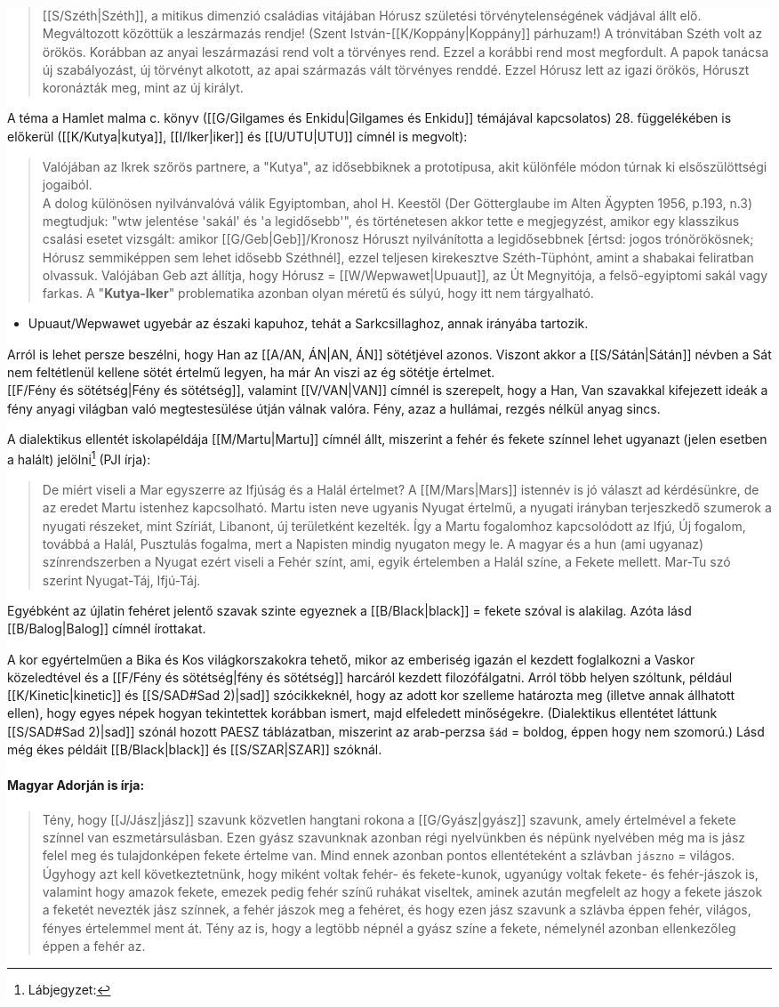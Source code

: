 > [[S/Széth\|Széth]], a mitikus dimenzió családias vitájában Hórusz születési törvénytelenségének vádjával állt elő. Megváltozott közöttük a leszármazás rendje! (Szent István-[[K/Koppány\|Koppány]] párhuzam!) A trónvitában Széth volt az örökös. Korábban az anyai leszármazási rend volt a törvényes rend. Ezzel a korábbi rend most megfordult. A papok tanácsa új szabályozást, új törvényt alkotott, az apai származás vált törvényes renddé. Ezzel Hórusz lett az igazi örökös, Hóruszt koronázták meg, mint az új királyt.  

A téma a Hamlet malma c. könyv ([[G/Gilgames és Enkidu\|Gilgames és Enkidu]] témájával kapcsolatos) 28. függelékében is előkerül ([[K/Kutya\|kutya]], [[I/Iker\|iker]] és [[U/UTU\|UTU]] címnél is megvolt):  
> Valójában az Ikrek szőrös partnere, a "Kutya", az idősebbiknek a prototípusa, akit különféle módon túrnak ki elsőszülöttségi jogaiból.  
> A dolog különösen nyilvánvalóvá válik Egyiptomban, ahol H. Keestől (Der Götterglaube im Alten Ägypten 1956, p.193, n.3) megtudjuk: "wtw jelentése 'sakál' és 'a legidősebb'", és történetesen akkor tette e megjegyzést, amikor egy klasszikus csalási esetet vizsgált: amikor [[G/Geb\|Geb]]/Kronosz Hóruszt nyilvánította a legidősebbnek \[értsd: jogos trónörökösnek; Hórusz semmiképpen sem lehet idősebb Széthnél\], ezzel teljesen kirekesztve Széth-Tüphónt, amint a shabakai feliratban olvassuk. Valójában Geb azt állítja, hogy Hórusz = [[W/Wepwawet\|Upuaut]], az Út Megnyitója, a felső-egyiptomi sakál vagy farkas. A "**Kutya-Iker**" problematika azonban olyan méretű és súlyú, hogy itt nem tárgyalható.  
- Upuaut/Wepwawet ugyebár az északi kapuhoz, tehát a Sarkcsillaghoz, annak irányába tartozik.

Arról is lehet persze beszélni, hogy Han az [[A/AN, ÁN\|AN, ÁN]] sötétjével azonos. Viszont akkor a [[S/Sátán\|Sátán]] névben a Sát nem feltétlenül kellene sötét értelmű legyen, ha már An viszi az ég sötétje értelmet.  
[[F/Fény és sötétség\|Fény és sötétség]], valamint [[V/VAN\|VAN]] címnél is szerepelt, hogy a Han, Van szavakkal kifejezett ideák a fény anyagi világban való megtestesülése útján válnak valóra. Fény, azaz a hullámai, rezgés nélkül anyag sincs.  

A dialektikus ellentét iskolapéldája [[M/Martu\|Martu]] címnél állt, miszerint a fehér és fekete színnel lehet ugyanazt (jelen esetben a halált) jelölni[^4] (PJI írja):  
> De miért viseli a Mar egyszerre az Ifjúság és a Halál értelmet? A [[M/Mars\|Mars]] istennév is jó választ ad kérdésünkre, de az eredet Martu istenhez kapcsolható. Martu isten neve ugyanis Nyugat értelmű, a nyugati irányban terjeszkedő szumerok a nyugati részeket, mint Szíriát, Libanont, új területként kezelték. Így a Martu fogalomhoz kapcsolódott az Ifjú, Új fogalom, továbbá a Halál, Pusztulás fogalma, mert a Napisten mindig nyugaton megy le. A magyar és a hun (ami ugyanaz) színrendszerben a Nyugat ezért viseli a Fehér színt, ami, egyik értelemben a Halál színe, a Fekete mellett. Mar-Tu szó szerint Nyugat-Táj, Ifjú-Táj.  

Egyébként az újlatin fehéret jelentő szavak szinte egyeznek a [[B/Black\|black]] = fekete szóval is alakilag. Azóta lásd [[B/Balog\|Balog]] címnél írottakat.  

A kor egyértelműen a Bika és Kos világkorszakokra tehető, mikor az emberiség igazán el kezdett foglalkozni a Vaskor közeledtével és a [[F/Fény és sötétség\|fény és sötétség]] harcáról kezdett filozófálgatni. Arról több helyen szóltunk, például [[K/Kinetic\|kinetic]] és [[S/SAD#Sad 2)\|sad]] szócikkeknél, hogy az adott kor szelleme határozta meg (illetve annak állhatott ellen), hogy egyes népek hogyan tekintettek korábban ismert, majd elfeledett minőségekre. (Dialektikus ellentétet láttunk [[S/SAD#Sad 2)\|sad]] szónál hozott PAESZ táblázatban, miszerint az arab-perzsa `šád` = boldog, éppen hogy nem szomorú.) Lásd még ékes példáit [[B/Black\|black]] és [[S/SZAR\|SZAR]] szóknál.  

#### Magyar Adorján is írja:  

> Tény, hogy [[J/Jász\|jász]] szavunk közvetlen hangtani rokona a [[G/Gyász\|gyász]] szavunk, amely értelmével a fekete színnel van eszmetársulásban. Ezen gyász szavunknak azonban régi nyelvünkben és népünk nyelvében még ma is jász felel meg és tulajdonképen fekete értelme van. Mind ennek azonban pontos ellentéteként a szlávban `jászno` = világos. Úgyhogy azt kell következtetnünk, hogy miként voltak fehér- és fekete-kunok, ugyanúgy voltak fekete- és fehér-jászok is, valamint hogy amazok fekete, emezek pedig fehér színű ruhákat viseltek, aminek azután megfelelt az hogy a fekete jászok a feketét nevezték jász színnek, a fehér jászok meg a fehéret, és hogy ezen jász szavunk a szlávba éppen fehér, világos, fényes értelemmel ment át. Tény az is, hogy a legtöbb népnél a gyász színe a fekete, némelynél azonban ellenkezőleg éppen a fehér az.  


[^1]: Lábjegyzet:  
[^2]: Lábjegyzet:  
[^3]: Lábjegyzet:  
[^4]: Lábjegyzet:  
